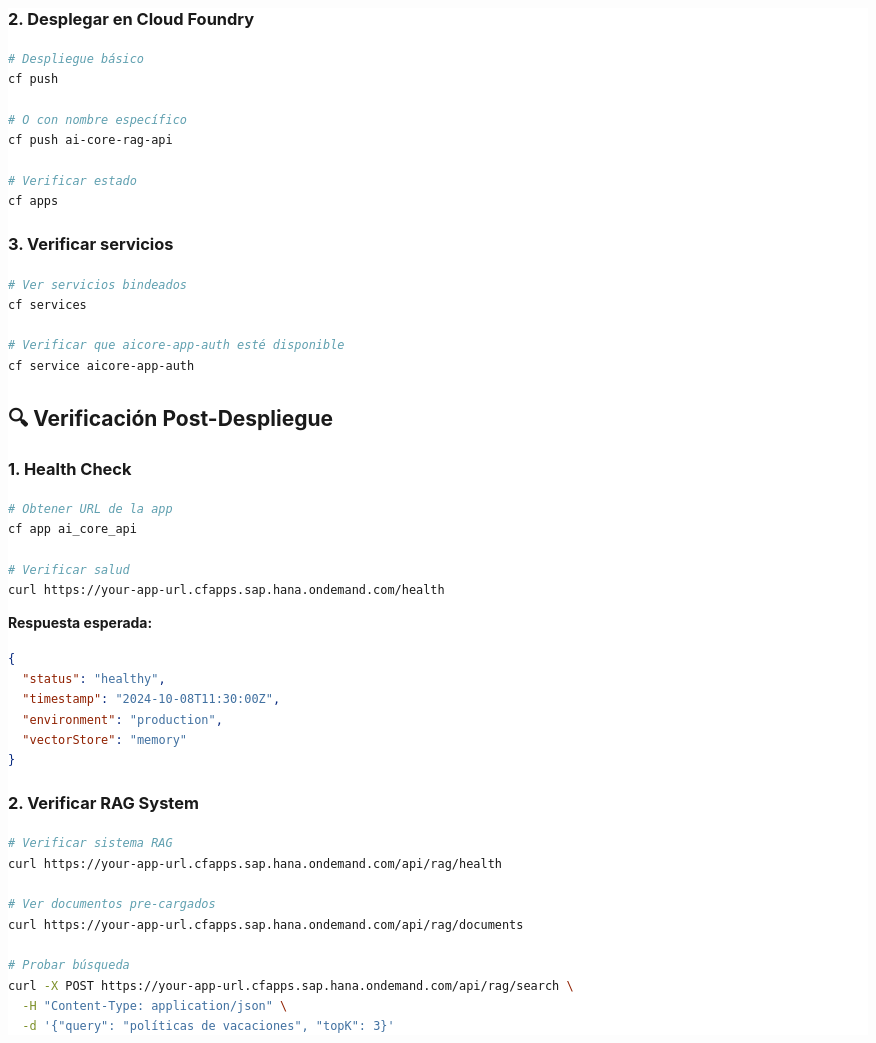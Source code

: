 ### 2. Desplegar en Cloud Foundry

```bash
# Despliegue básico
cf push

# O con nombre específico
cf push ai-core-rag-api

# Verificar estado
cf apps
```

### 3. Verificar servicios

```bash
# Ver servicios bindeados
cf services

# Verificar que aicore-app-auth esté disponible
cf service aicore-app-auth
```

## 🔍 Verificación Post-Despliegue

### 1. Health Check

```bash
# Obtener URL de la app
cf app ai_core_api

# Verificar salud
curl https://your-app-url.cfapps.sap.hana.ondemand.com/health
```

**Respuesta esperada:**
```json
{
  "status": "healthy",
  "timestamp": "2024-10-08T11:30:00Z",
  "environment": "production",
  "vectorStore": "memory"
}
```

### 2. Verificar RAG System

```bash
# Verificar sistema RAG
curl https://your-app-url.cfapps.sap.hana.ondemand.com/api/rag/health

# Ver documentos pre-cargados
curl https://your-app-url.cfapps.sap.hana.ondemand.com/api/rag/documents

# Probar búsqueda
curl -X POST https://your-app-url.cfapps.sap.hana.ondemand.com/api/rag/search \
  -H "Content-Type: application/json" \
  -d '{"query": "políticas de vacaciones", "topK": 3}'
```
